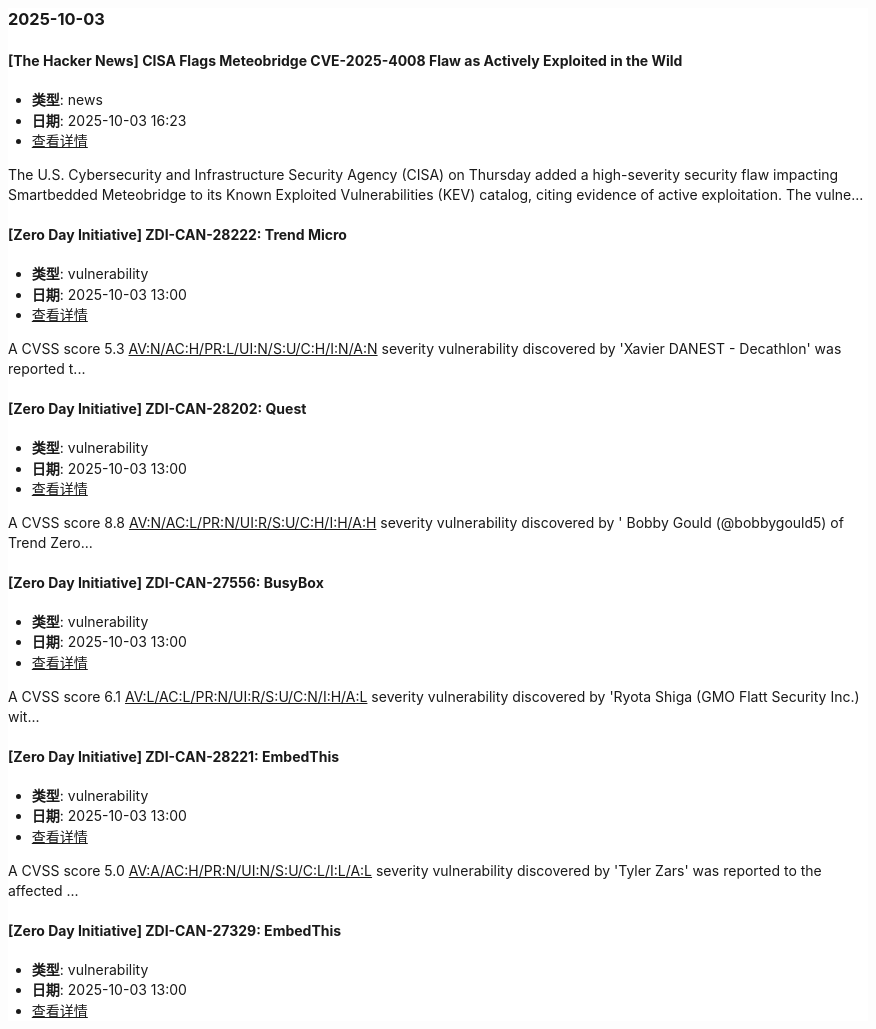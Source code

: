 ### 2025-10-03
#### [The Hacker News] CISA Flags Meteobridge CVE-2025-4008 Flaw as Actively Exploited in the Wild
- **类型**: news
- **日期**: 2025-10-03 16:23
- [查看详情](https://thehackernews.com/2025/10/cisa-flags-meteobridge-cve-2025-4008.html)

The U.S. Cybersecurity and Infrastructure Security Agency (CISA) on Thursday added a high-severity security flaw impacting Smartbedded Meteobridge to its Known Exploited Vulnerabilities (KEV) catalog, citing evidence of active exploitation.
The vulne...

#### [Zero Day Initiative] ZDI-CAN-28222: Trend Micro
- **类型**: vulnerability
- **日期**: 2025-10-03 13:00
- [查看详情](http://www.zerodayinitiative.com/advisories/upcoming/)

A CVSS score 5.3 <a href="https://nvd.nist.gov/cvss.cfm?calculator&amp;version=3.0&amp;vector=AV:N/AC:H/PR:L/UI:N/S:U/C:H/I:N/A:N">AV:N/AC:H/PR:L/UI:N/S:U/C:H/I:N/A:N</a> severity vulnerability discovered by 'Xavier DANEST - Decathlon' was reported t...

#### [Zero Day Initiative] ZDI-CAN-28202: Quest
- **类型**: vulnerability
- **日期**: 2025-10-03 13:00
- [查看详情](http://www.zerodayinitiative.com/advisories/upcoming/)

A CVSS score 8.8 <a href="https://nvd.nist.gov/cvss.cfm?calculator&amp;version=3.0&amp;vector=AV:N/AC:L/PR:N/UI:R/S:U/C:H/I:H/A:H">AV:N/AC:L/PR:N/UI:R/S:U/C:H/I:H/A:H</a> severity vulnerability discovered by '	Bobby Gould (@bobbygould5) of Trend Zero...

#### [Zero Day Initiative] ZDI-CAN-27556: BusyBox
- **类型**: vulnerability
- **日期**: 2025-10-03 13:00
- [查看详情](http://www.zerodayinitiative.com/advisories/upcoming/)

A CVSS score 6.1 <a href="https://nvd.nist.gov/cvss.cfm?calculator&amp;version=3.0&amp;vector=AV:L/AC:L/PR:N/UI:R/S:U/C:N/I:H/A:L">AV:L/AC:L/PR:N/UI:R/S:U/C:N/I:H/A:L</a> severity vulnerability discovered by 'Ryota Shiga (GMO Flatt Security Inc.) wit...

#### [Zero Day Initiative] ZDI-CAN-28221: EmbedThis
- **类型**: vulnerability
- **日期**: 2025-10-03 13:00
- [查看详情](http://www.zerodayinitiative.com/advisories/upcoming/)

A CVSS score 5.0 <a href="https://nvd.nist.gov/cvss.cfm?calculator&amp;version=3.0&amp;vector=AV:A/AC:H/PR:N/UI:N/S:U/C:L/I:L/A:L">AV:A/AC:H/PR:N/UI:N/S:U/C:L/I:L/A:L</a> severity vulnerability discovered by 'Tyler Zars' was reported to the affected ...

#### [Zero Day Initiative] ZDI-CAN-27329: EmbedThis
- **类型**: vulnerability
- **日期**: 2025-10-03 13:00
- [查看详情](http://www.zerodayinitiative.com/advisories/upcoming/)
